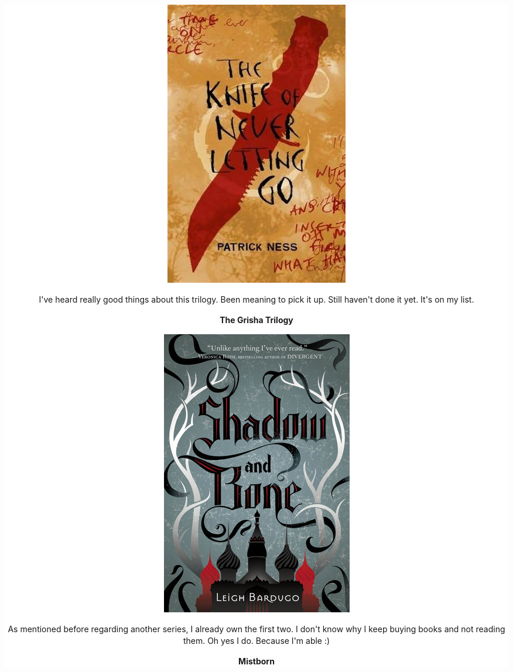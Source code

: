 <p style="text-align:center;"><img class="alignnone" src="assets/2118745.jpg" alt="" width="304" height="475" /></p>
<p style="text-align:center;">I've heard really good things about this trilogy. Been meaning to pick it up. Still haven't done it yet. It's on my list.</p>
<p style="text-align:center;"><strong>The Grisha Trilogy</strong></p>
<p style="text-align:center;"><img class="alignnone" src="assets/10194157.jpg" alt="" width="317" height="475" /></p>
<p style="text-align:center;">As mentioned before regarding another series, I already own the first two. I don't know why I keep buying books and not reading them. Oh yes I do. Because I'm able :)</p>
<p style="text-align:center;"><strong>Mistborn</strong></p>